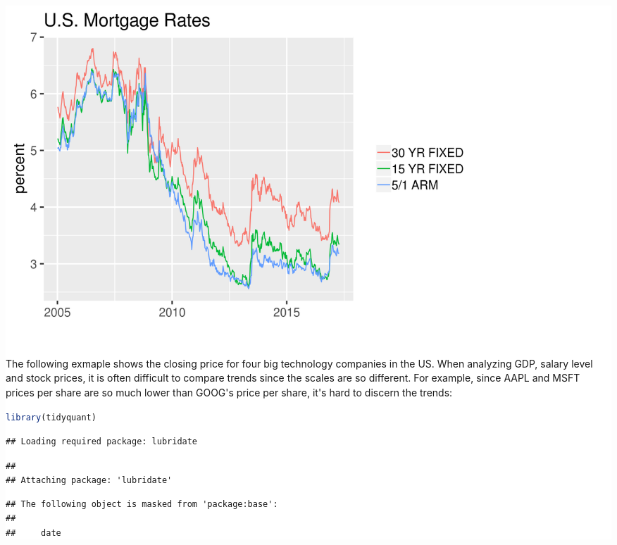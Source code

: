<img src="timeseriesbasic_files/figure-html/unnamed-chunk-2-1.png" width="672" />


The following exmaple shows the closing price for four big technology companies in the US. When analyzing GDP, salary level and stock prices, it is often difficult to compare trends since the scales are so different. For example, since AAPL and MSFT prices per share are so much lower than GOOG's price per share, it's hard to discern the trends:


```r
library(tidyquant)
```

```
## Loading required package: lubridate
```

```
## 
## Attaching package: 'lubridate'
```

```
## The following object is masked from 'package:base':
## 
##     date
```
